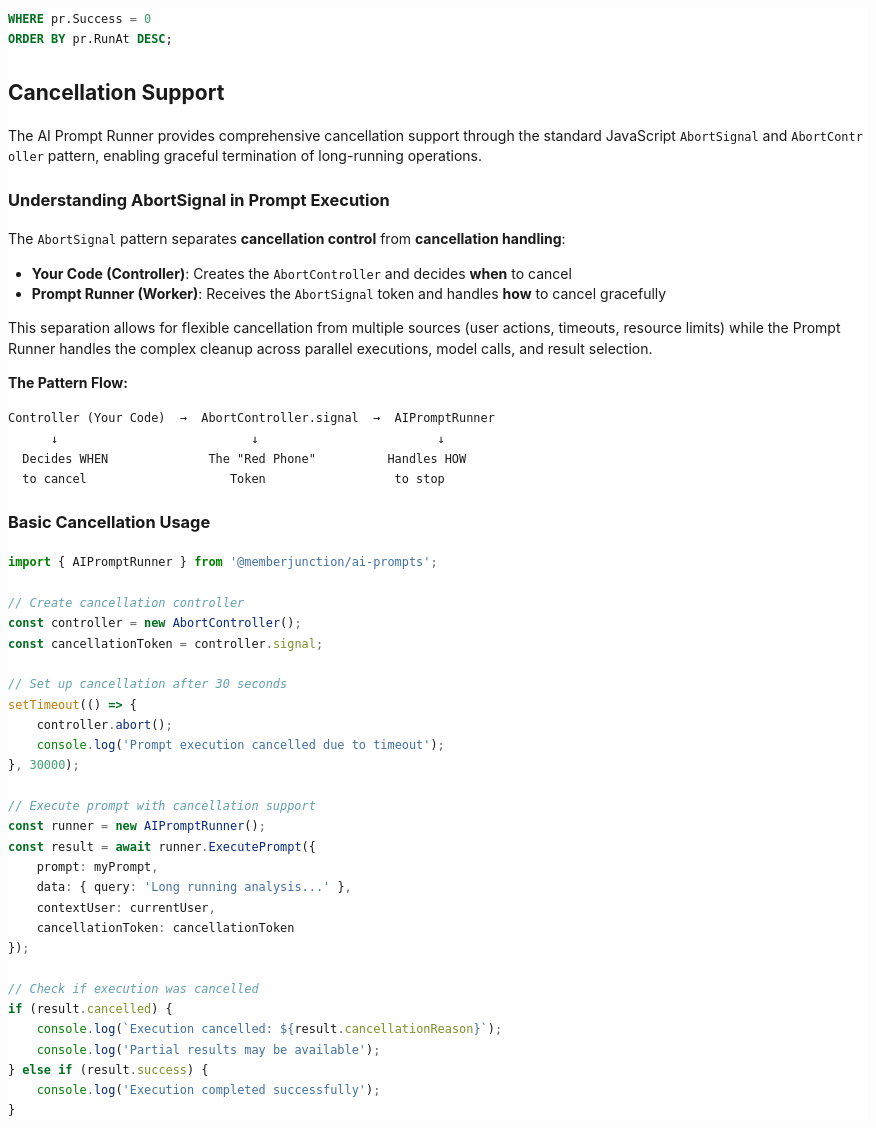 ```sql
WHERE pr.Success = 0
ORDER BY pr.RunAt DESC;
```

## Cancellation Support

The AI Prompt Runner provides comprehensive cancellation support through the standard JavaScript `AbortSignal` and `AbortController` pattern, enabling graceful termination of long-running operations.

### Understanding AbortSignal in Prompt Execution

The `AbortSignal` pattern separates **cancellation control** from **cancellation handling**:

- **Your Code (Controller)**: Creates the `AbortController` and decides **when** to cancel
- **Prompt Runner (Worker)**: Receives the `AbortSignal` token and handles **how** to cancel gracefully

This separation allows for flexible cancellation from multiple sources (user actions, timeouts, resource limits) while the Prompt Runner handles the complex cleanup across parallel executions, model calls, and result selection.

**The Pattern Flow:**
```
Controller (Your Code)  →  AbortController.signal  →  AIPromptRunner
      ↓                           ↓                         ↓
  Decides WHEN              The "Red Phone"          Handles HOW
  to cancel                    Token                  to stop
```

### Basic Cancellation Usage

```typescript
import { AIPromptRunner } from '@memberjunction/ai-prompts';

// Create cancellation controller
const controller = new AbortController();
const cancellationToken = controller.signal;

// Set up cancellation after 30 seconds
setTimeout(() => {
    controller.abort();
    console.log('Prompt execution cancelled due to timeout');
}, 30000);

// Execute prompt with cancellation support
const runner = new AIPromptRunner();
const result = await runner.ExecutePrompt({
    prompt: myPrompt,
    data: { query: 'Long running analysis...' },
    contextUser: currentUser,
    cancellationToken: cancellationToken
});

// Check if execution was cancelled
if (result.cancelled) {
    console.log(`Execution cancelled: ${result.cancellationReason}`);
    console.log('Partial results may be available');
} else if (result.success) {
    console.log('Execution completed successfully');
}
```
